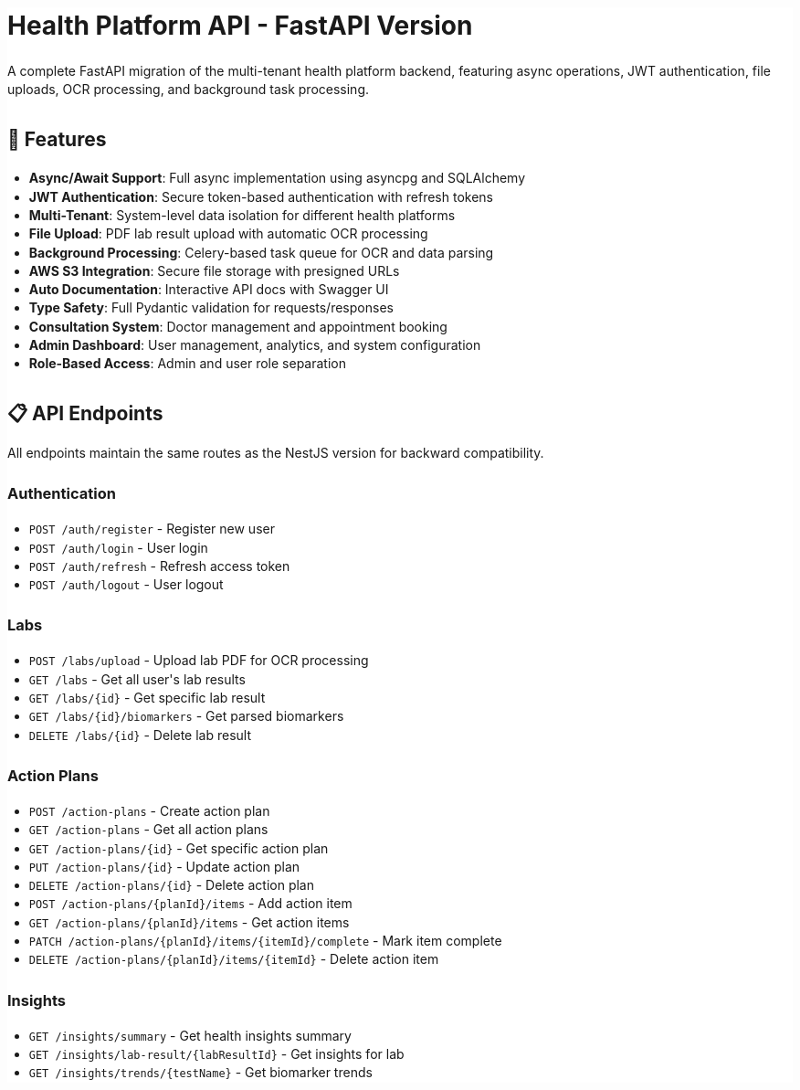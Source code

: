 # Health Platform API - FastAPI Version

A complete FastAPI migration of the multi-tenant health platform backend, featuring async operations, JWT authentication, file uploads, OCR processing, and background task processing.

## 🚀 Features

- **Async/Await Support**: Full async implementation using asyncpg and SQLAlchemy
- **JWT Authentication**: Secure token-based authentication with refresh tokens
- **Multi-Tenant**: System-level data isolation for different health platforms
- **File Upload**: PDF lab result upload with automatic OCR processing
- **Background Processing**: Celery-based task queue for OCR and data parsing
- **AWS S3 Integration**: Secure file storage with presigned URLs
- **Auto Documentation**: Interactive API docs with Swagger UI
- **Type Safety**: Full Pydantic validation for requests/responses
- **Consultation System**: Doctor management and appointment booking
- **Admin Dashboard**: User management, analytics, and system configuration
- **Role-Based Access**: Admin and user role separation

## 📋 API Endpoints

All endpoints maintain the same routes as the NestJS version for backward compatibility.

### Authentication
- `POST /auth/register` - Register new user
- `POST /auth/login` - User login
- `POST /auth/refresh` - Refresh access token
- `POST /auth/logout` - User logout

### Labs
- `POST /labs/upload` - Upload lab PDF for OCR processing
- `GET /labs` - Get all user's lab results
- `GET /labs/{id}` - Get specific lab result
- `GET /labs/{id}/biomarkers` - Get parsed biomarkers
- `DELETE /labs/{id}` - Delete lab result

### Action Plans
- `POST /action-plans` - Create action plan
- `GET /action-plans` - Get all action plans
- `GET /action-plans/{id}` - Get specific action plan
- `PUT /action-plans/{id}` - Update action plan
- `DELETE /action-plans/{id}` - Delete action plan
- `POST /action-plans/{planId}/items` - Add action item
- `GET /action-plans/{planId}/items` - Get action items
- `PATCH /action-plans/{planId}/items/{itemId}/complete` - Mark item complete
- `DELETE /action-plans/{planId}/items/{itemId}` - Delete action item

### Insights
- `GET /insights/summary` - Get health insights summary
- `GET /insights/lab-result/{labResultId}` - Get insights for lab
- `GET /insights/trends/{testName}` - Get biomarker trends
